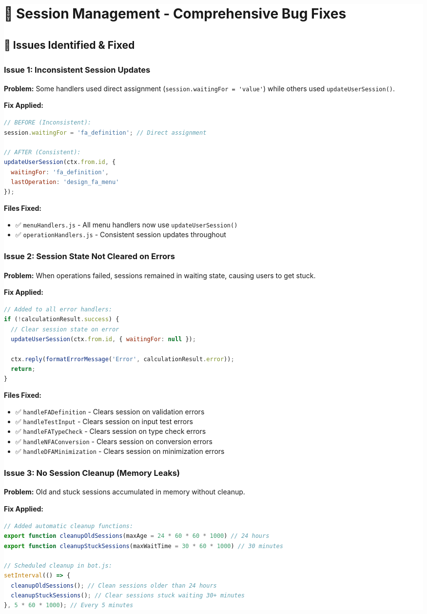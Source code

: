 # 🔧 Session Management - Comprehensive Bug Fixes

## 🐛 **Issues Identified & Fixed**

### **Issue 1: Inconsistent Session Updates**
**Problem:** Some handlers used direct assignment (`session.waitingFor = 'value'`) while others used `updateUserSession()`.

**Fix Applied:**
```javascript
// BEFORE (Inconsistent):
session.waitingFor = 'fa_definition'; // Direct assignment

// AFTER (Consistent):
updateUserSession(ctx.from.id, { 
  waitingFor: 'fa_definition',
  lastOperation: 'design_fa_menu'
});
```

**Files Fixed:**
- ✅ `menuHandlers.js` - All menu handlers now use `updateUserSession()`
- ✅ `operationHandlers.js` - Consistent session updates throughout

### **Issue 2: Session State Not Cleared on Errors**
**Problem:** When operations failed, sessions remained in waiting state, causing users to get stuck.

**Fix Applied:**
```javascript
// Added to all error handlers:
if (!calculationResult.success) {
  // Clear session state on error
  updateUserSession(ctx.from.id, { waitingFor: null });
  
  ctx.reply(formatErrorMessage('Error', calculationResult.error));
  return;
}
```

**Files Fixed:**
- ✅ `handleFADefinition` - Clears session on validation errors
- ✅ `handleTestInput` - Clears session on input test errors
- ✅ `handleFATypeCheck` - Clears session on type check errors
- ✅ `handleNFAConversion` - Clears session on conversion errors
- ✅ `handleDFAMinimization` - Clears session on minimization errors

### **Issue 3: No Session Cleanup (Memory Leaks)**
**Problem:** Old and stuck sessions accumulated in memory without cleanup.

**Fix Applied:**
```javascript
// Added automatic cleanup functions:
export function cleanupOldSessions(maxAge = 24 * 60 * 60 * 1000) // 24 hours
export function cleanupStuckSessions(maxWaitTime = 30 * 60 * 1000) // 30 minutes

// Scheduled cleanup in bot.js:
setInterval(() => {
  cleanupOldSessions(); // Clean sessions older than 24 hours
  cleanupStuckSessions(); // Clear sessions stuck waiting 30+ minutes
}, 5 * 60 * 1000); // Every 5 minutes
```
